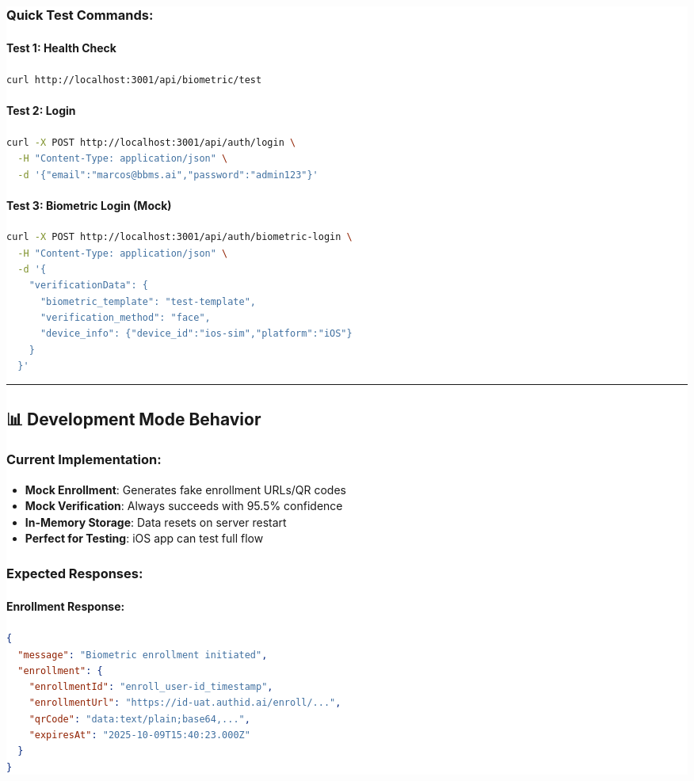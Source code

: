 ### Quick Test Commands:

#### Test 1: Health Check
```bash
curl http://localhost:3001/api/biometric/test
```

#### Test 2: Login
```bash
curl -X POST http://localhost:3001/api/auth/login \
  -H "Content-Type: application/json" \
  -d '{"email":"marcos@bbms.ai","password":"admin123"}'
```

#### Test 3: Biometric Login (Mock)
```bash
curl -X POST http://localhost:3001/api/auth/biometric-login \
  -H "Content-Type: application/json" \
  -d '{
    "verificationData": {
      "biometric_template": "test-template",
      "verification_method": "face",
      "device_info": {"device_id":"ios-sim","platform":"iOS"}
    }
  }'
```

---

## 📊 Development Mode Behavior

### Current Implementation:
- **Mock Enrollment**: Generates fake enrollment URLs/QR codes
- **Mock Verification**: Always succeeds with 95.5% confidence
- **In-Memory Storage**: Data resets on server restart
- **Perfect for Testing**: iOS app can test full flow

### Expected Responses:

#### Enrollment Response:
```json
{
  "message": "Biometric enrollment initiated",
  "enrollment": {
    "enrollmentId": "enroll_user-id_timestamp",
    "enrollmentUrl": "https://id-uat.authid.ai/enroll/...",
    "qrCode": "data:text/plain;base64,...",
    "expiresAt": "2025-10-09T15:40:23.000Z"
  }
}
```
